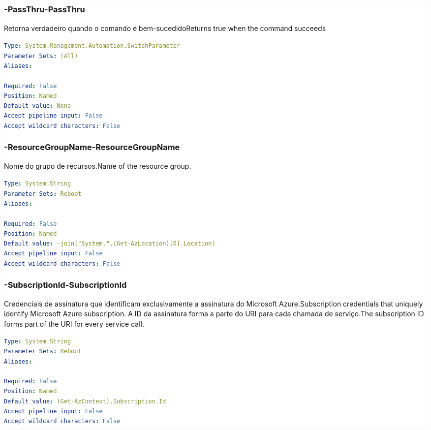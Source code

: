 ### <span data-ttu-id="c2b6e-127">-PassThru</span><span class="sxs-lookup"><span data-stu-id="c2b6e-127">-PassThru</span></span>
<span data-ttu-id="c2b6e-128">Retorna verdadeiro quando o comando é bem-sucedido</span><span class="sxs-lookup"><span data-stu-id="c2b6e-128">Returns true when the command succeeds</span></span>

```yaml
Type: System.Management.Automation.SwitchParameter
Parameter Sets: (All)
Aliases:

Required: False
Position: Named
Default value: None
Accept pipeline input: False
Accept wildcard characters: False

```

### <span data-ttu-id="c2b6e-129">-ResourceGroupName</span><span class="sxs-lookup"><span data-stu-id="c2b6e-129">-ResourceGroupName</span></span>
<span data-ttu-id="c2b6e-130">Nome do grupo de recursos.</span><span class="sxs-lookup"><span data-stu-id="c2b6e-130">Name of the resource group.</span></span>

```yaml
Type: System.String
Parameter Sets: Reboot
Aliases:

Required: False
Position: Named
Default value: -join("System.",(Get-AzLocation)[0].Location)
Accept pipeline input: False
Accept wildcard characters: False

```
### <span data-ttu-id="c2b6e-131">-SubscriptionId</span><span class="sxs-lookup"><span data-stu-id="c2b6e-131">-SubscriptionId</span></span>
<span data-ttu-id="c2b6e-132">Credenciais de assinatura que identificam exclusivamente a assinatura do Microsoft Azure.</span><span class="sxs-lookup"><span data-stu-id="c2b6e-132">Subscription credentials that uniquely identify Microsoft Azure subscription.</span></span>
<span data-ttu-id="c2b6e-133">A ID da assinatura forma a parte do URI para cada chamada de serviço.</span><span class="sxs-lookup"><span data-stu-id="c2b6e-133">The subscription ID forms part of the URI for every service call.</span></span>

```yaml
Type: System.String
Parameter Sets: Reboot
Aliases:

Required: False
Position: Named
Default value: (Get-AzContext).Subscription.Id
Accept pipeline input: False
Accept wildcard characters: False

```
